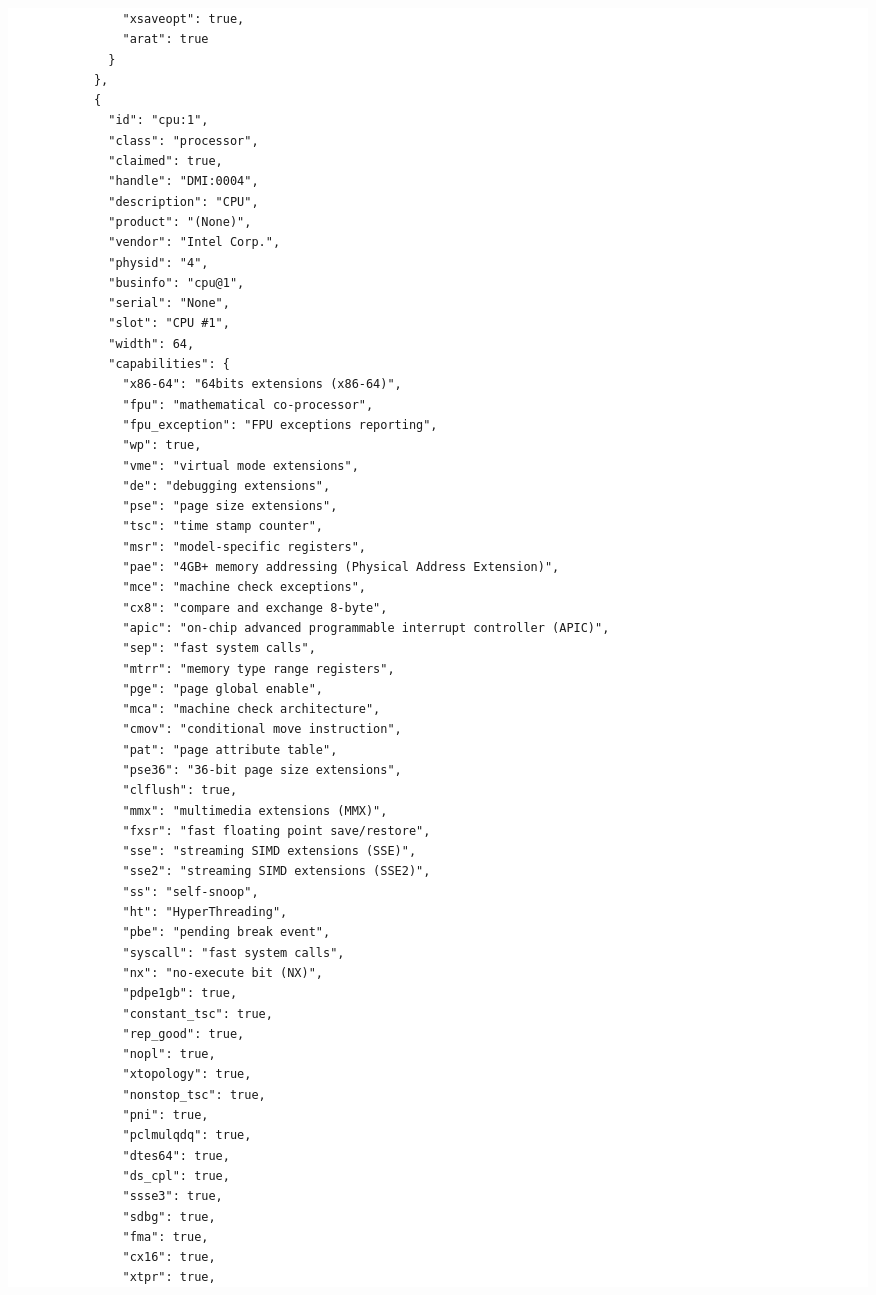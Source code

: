 ```
                "xsaveopt": true,
                "arat": true
              }
            },
            {
              "id": "cpu:1",
              "class": "processor",
              "claimed": true,
              "handle": "DMI:0004",
              "description": "CPU",
              "product": "(None)",
              "vendor": "Intel Corp.",
              "physid": "4",
              "businfo": "cpu@1",
              "serial": "None",
              "slot": "CPU #1",
              "width": 64,
              "capabilities": {
                "x86-64": "64bits extensions (x86-64)",
                "fpu": "mathematical co-processor",
                "fpu_exception": "FPU exceptions reporting",
                "wp": true,
                "vme": "virtual mode extensions",
                "de": "debugging extensions",
                "pse": "page size extensions",
                "tsc": "time stamp counter",
                "msr": "model-specific registers",
                "pae": "4GB+ memory addressing (Physical Address Extension)",
                "mce": "machine check exceptions",
                "cx8": "compare and exchange 8-byte",
                "apic": "on-chip advanced programmable interrupt controller (APIC)",
                "sep": "fast system calls",
                "mtrr": "memory type range registers",
                "pge": "page global enable",
                "mca": "machine check architecture",
                "cmov": "conditional move instruction",
                "pat": "page attribute table",
                "pse36": "36-bit page size extensions",
                "clflush": true,
                "mmx": "multimedia extensions (MMX)",
                "fxsr": "fast floating point save/restore",
                "sse": "streaming SIMD extensions (SSE)",
                "sse2": "streaming SIMD extensions (SSE2)",
                "ss": "self-snoop",
                "ht": "HyperThreading",
                "pbe": "pending break event",
                "syscall": "fast system calls",
                "nx": "no-execute bit (NX)",
                "pdpe1gb": true,
                "constant_tsc": true,
                "rep_good": true,
                "nopl": true,
                "xtopology": true,
                "nonstop_tsc": true,
                "pni": true,
                "pclmulqdq": true,
                "dtes64": true,
                "ds_cpl": true,
                "ssse3": true,
                "sdbg": true,
                "fma": true,
                "cx16": true,
                "xtpr": true,
```